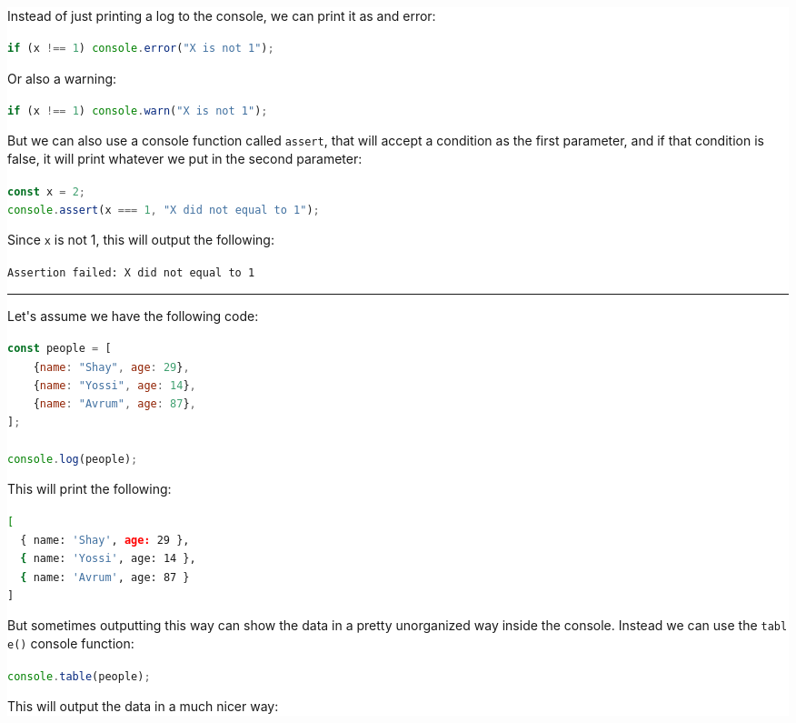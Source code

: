 Instead of just printing a log to the console, we can print it as and error:

```javascript
if (x !== 1) console.error("X is not 1");
```

Or also a warning:

```javascript
if (x !== 1) console.warn("X is not 1");
```

But we can also use a console function called ```assert```, that will accept a condition as the first parameter, 
and if that condition is false, it will print whatever we put in the second parameter:

```javascript
const x = 2;
console.assert(x === 1, "X did not equal to 1");
```

Since ```x``` is not 1, this will output the following:

```bash
Assertion failed: X did not equal to 1
```

_____

Let's assume we have the following code:

```javascript
const people = [
    {name: "Shay", age: 29},
    {name: "Yossi", age: 14},
    {name: "Avrum", age: 87},
];

console.log(people);
```

This will print the following:

```bash
[
  { name: 'Shay', age: 29 },
  { name: 'Yossi', age: 14 },
  { name: 'Avrum', age: 87 }
]
```

But sometimes outputting this way can show the data in a pretty unorganized way inside the console. Instead we can use the
```table()``` console function:

```javascript
console.table(people);
```

This will output the data in a much nicer way:
